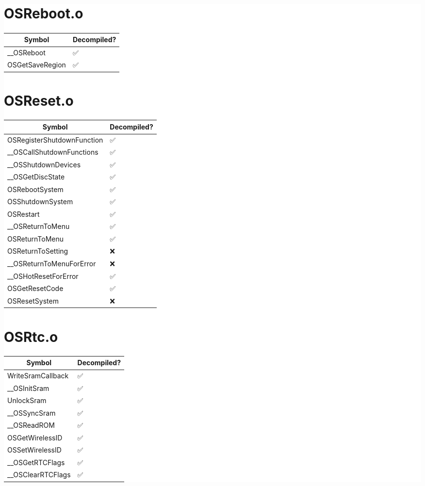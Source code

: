 
# OSReboot.o
| Symbol | Decompiled? |
| ------------- | ------------- |
| __OSReboot | :white_check_mark: |
| OSGetSaveRegion | :white_check_mark: |


# OSReset.o
| Symbol | Decompiled? |
| ------------- | ------------- |
| OSRegisterShutdownFunction | :white_check_mark: |
| __OSCallShutdownFunctions | :white_check_mark: |
| __OSShutdownDevices | :white_check_mark: |
| __OSGetDiscState | :white_check_mark: |
| OSRebootSystem | :white_check_mark: |
| OSShutdownSystem | :white_check_mark: |
| OSRestart | :white_check_mark: |
| __OSReturnToMenu | :white_check_mark: |
| OSReturnToMenu | :white_check_mark: |
| OSReturnToSetting | :x: |
| __OSReturnToMenuForError | :x: |
| __OSHotResetForError | :white_check_mark: |
| OSGetResetCode | :white_check_mark: |
| OSResetSystem | :x: |


# OSRtc.o
| Symbol | Decompiled? |
| ------------- | ------------- |
| WriteSramCallback | :white_check_mark: |
| __OSInitSram | :white_check_mark: |
| UnlockSram | :white_check_mark: |
| __OSSyncSram | :white_check_mark: |
| __OSReadROM | :white_check_mark: |
| OSGetWirelessID | :white_check_mark: |
| OSSetWirelessID | :white_check_mark: |
| __OSGetRTCFlags | :white_check_mark: |
| __OSClearRTCFlags | :white_check_mark: |
